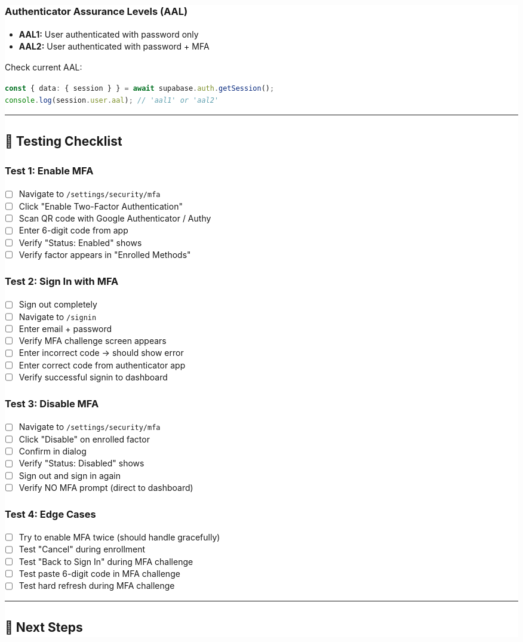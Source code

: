 ### Authenticator Assurance Levels (AAL)

- **AAL1:** User authenticated with password only
- **AAL2:** User authenticated with password + MFA

Check current AAL:
```typescript
const { data: { session } } = await supabase.auth.getSession();
console.log(session.user.aal); // 'aal1' or 'aal2'
```

---

## 🧪 Testing Checklist

### Test 1: Enable MFA
- [ ] Navigate to `/settings/security/mfa`
- [ ] Click "Enable Two-Factor Authentication"
- [ ] Scan QR code with Google Authenticator / Authy
- [ ] Enter 6-digit code from app
- [ ] Verify "Status: Enabled" shows
- [ ] Verify factor appears in "Enrolled Methods"

### Test 2: Sign In with MFA
- [ ] Sign out completely
- [ ] Navigate to `/signin`
- [ ] Enter email + password
- [ ] Verify MFA challenge screen appears
- [ ] Enter incorrect code → should show error
- [ ] Enter correct code from authenticator app
- [ ] Verify successful signin to dashboard

### Test 3: Disable MFA
- [ ] Navigate to `/settings/security/mfa`
- [ ] Click "Disable" on enrolled factor
- [ ] Confirm in dialog
- [ ] Verify "Status: Disabled" shows
- [ ] Sign out and sign in again
- [ ] Verify NO MFA prompt (direct to dashboard)

### Test 4: Edge Cases
- [ ] Try to enable MFA twice (should handle gracefully)
- [ ] Test "Cancel" during enrollment
- [ ] Test "Back to Sign In" during MFA challenge
- [ ] Test paste 6-digit code in MFA challenge
- [ ] Test hard refresh during MFA challenge

---

## 🚀 Next Steps
